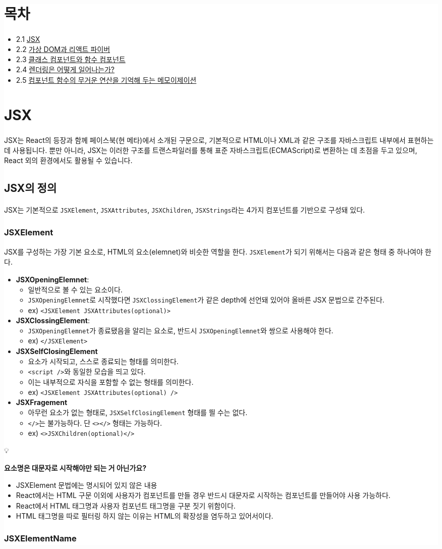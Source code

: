 # 목차

- 2.1 [JSX](#jsx)
- 2.2 [가상 DOM과 리액트 파이버](#가상-dom과-리액트-파이버)
- 2.3 [클래스 컴포넌트와 함수 컴포넌트](#클래스-컴포넌트와-함수-컴포넌트)
- 2.4 [렌더링은 어떻게 일어나는가?](#렌더링은-어떻게-일어나는가)
- 2.5 [컴포넌트 함수의 무거운 연산을 기억해 두는 메모이제이션](#컴포넌트-함수의-무거운-연산을-기억해-두는-메모이제이션)

# JSX

JSX는 React의 등장과 함께 페이스북(현 메타)에서 소개된 구문으로, 기본적으로 HTML이나 XML과 같은 구조를 자바스크립트 내부에서 표현하는 데 사용됩니다. 뿐만 아니라, JSX는 이러한 구조를 트랜스파일러를 통해 표준 자바스크립트(ECMAScript)로 변환하는 데 초점을 두고 있으며, React 외의 환경에서도 활용될 수 있습니다.

## JSX의 정의

JSX는 기본적으로 `JSXElement`, `JSXAttributes`, `JSXChildren`, `JSXStrings`라는 4가지 컴포넌트를 기반으로 구성돼 있다.

### JSXElement

JSX를 구성하는 가장 기본 요소로, HTML의 요소(elemnet)와 비슷한 역할을 한다. `JSXElement`가 되기 위해서는 다음과 같은 형태 중 하나여야 한다.

- **JSXOpeningElemnet**:
  - 일반적으로 볼 수 있는 요소이다.
  - `JSXOpeningElemnet`로 시작했다면 `JSXClossingElement`가 같은 depth에 선언돼 있어야 올바른 JSX 문법으로 간주된다.
  - ex) `<JSXElement JSXAttributes(optional)>`
- **JSXClossingElement**:
  - `JSXOpeningElemnet`가 종료됐음을 알리는 요소로, 반드시 `JSXOpeningElemnet`와 쌍으로 사용해야 한다.
  - ex) `</JSXElement>`
- **JSXSelfClosingElement**
  - 요소가 시작되고, 스스로 종료되는 형태를 의미한다.
  - `<script />`와 동일한 모습을 띄고 있다.
  - 이는 내부적으로 자식을 포함할 수 없는 형태를 의미한다.
  - ex) `<JSXElement JSXAttributes(optional) />`
- **JSXFragement**
  - 아무런 요소가 없는 형태로, `JSXSelfClosingElement` 형태를 띌 수는 없다.
  - `</>`는 불가능하다. 단 `<></>` 형태는 가능하다.
  - ex) `<>JSXChildren(optional)</>`

<aside>
💡

**요소명은 대문자로 시작해야만 되는 거 아닌가요?**

- JSXElement 문법에는 명시되어 있지 않은 내용
- React에서는 HTML 구문 이외에 사용자가 컴포넌트를 만들 경우 반드시 대문자로 시작하는 컴포넌트를 만들어야 사용 가능하다.
- React에서 HTML 태그명과 사용자 컴포넌트 태그명을 구분 짓기 위함이다.
- HTML 태그명을 따로 필터링 하지 않는 이유는 HTML의 확장성을 염두하고 있어서이다.
</aside>

### JSXElementName
